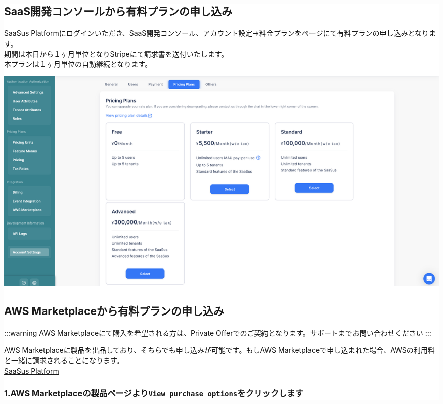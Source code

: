 ## SaaS開発コンソールから有料プランの申し込み

SaaSus Platformにログインいただき、SaaS開発コンソール、アカウント設定->料金プランをページにて有料プランの申し込みとなります。  
期間は本日から１ヶ月単位となりStripeにて請求書を送付いたします。  
本プランは１ヶ月単位の自動継続となります。

![0558e63-image](/ja/img/saas-development-console/0558e63-image.png)



## AWS Marketplaceから有料プランの申し込み

:::warning
AWS Marketplaceにて購入を希望される方は、Private Offerでのご契約となります。サポートまでお問い合わせください
:::

AWS Marketplaceに製品を出品しており、そちらでも申し込みが可能です。もしAWS Marketplaceで申し込まれた場合、AWSの利用料と一緒に請求されることになります。  
<a href="https://aws.amazon.com/marketplace/pp/prodview-2gr3qw7kp5qx6?sr=0-1&ref_=beagle&applicationId=AWSMPContess" target="_blank">SaaSus Platform</a>

### 1.AWS Marketplaceの製品ページより`View purchase options`をクリックします
